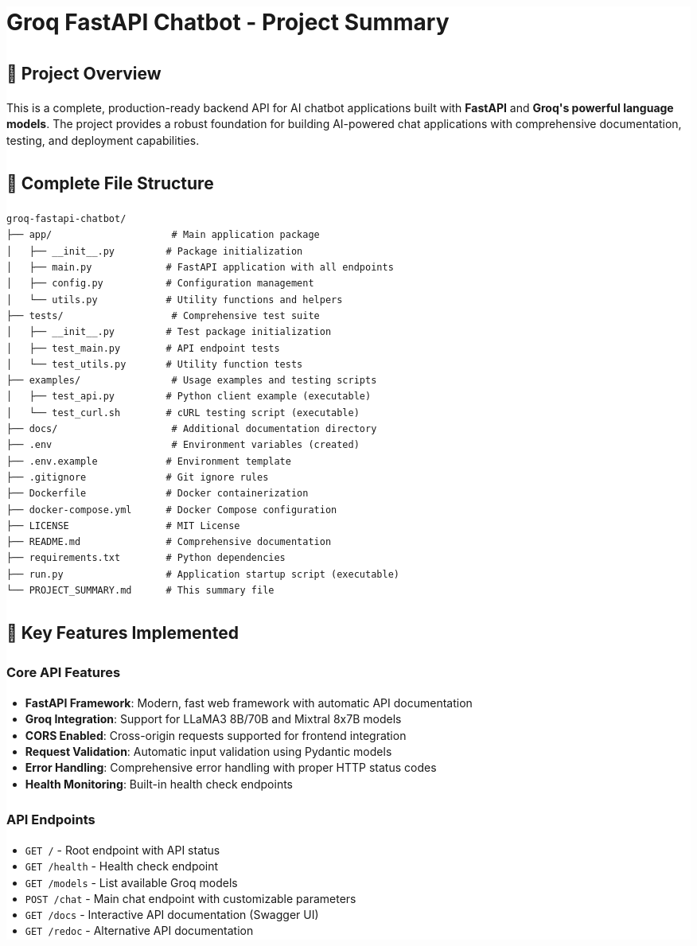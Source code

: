 # Groq FastAPI Chatbot - Project Summary

## 🎯 Project Overview

This is a complete, production-ready backend API for AI chatbot applications built with **FastAPI** and **Groq's powerful language models**. The project provides a robust foundation for building AI-powered chat applications with comprehensive documentation, testing, and deployment capabilities.

## 📁 Complete File Structure

```
groq-fastapi-chatbot/
├── app/                     # Main application package
│   ├── __init__.py         # Package initialization
│   ├── main.py             # FastAPI application with all endpoints
│   ├── config.py           # Configuration management
│   └── utils.py            # Utility functions and helpers
├── tests/                   # Comprehensive test suite
│   ├── __init__.py         # Test package initialization
│   ├── test_main.py        # API endpoint tests
│   └── test_utils.py       # Utility function tests
├── examples/                # Usage examples and testing scripts
│   ├── test_api.py         # Python client example (executable)
│   └── test_curl.sh        # cURL testing script (executable)
├── docs/                    # Additional documentation directory
├── .env                     # Environment variables (created)
├── .env.example            # Environment template
├── .gitignore              # Git ignore rules
├── Dockerfile              # Docker containerization
├── docker-compose.yml      # Docker Compose configuration
├── LICENSE                 # MIT License
├── README.md               # Comprehensive documentation
├── requirements.txt        # Python dependencies
├── run.py                  # Application startup script (executable)
└── PROJECT_SUMMARY.md      # This summary file
```

## 🚀 Key Features Implemented

### Core API Features
- **FastAPI Framework**: Modern, fast web framework with automatic API documentation
- **Groq Integration**: Support for LLaMA3 8B/70B and Mixtral 8x7B models
- **CORS Enabled**: Cross-origin requests supported for frontend integration
- **Request Validation**: Automatic input validation using Pydantic models
- **Error Handling**: Comprehensive error handling with proper HTTP status codes
- **Health Monitoring**: Built-in health check endpoints

### API Endpoints
- `GET /` - Root endpoint with API status
- `GET /health` - Health check endpoint
- `GET /models` - List available Groq models
- `POST /chat` - Main chat endpoint with customizable parameters
- `GET /docs` - Interactive API documentation (Swagger UI)
- `GET /redoc` - Alternative API documentation
